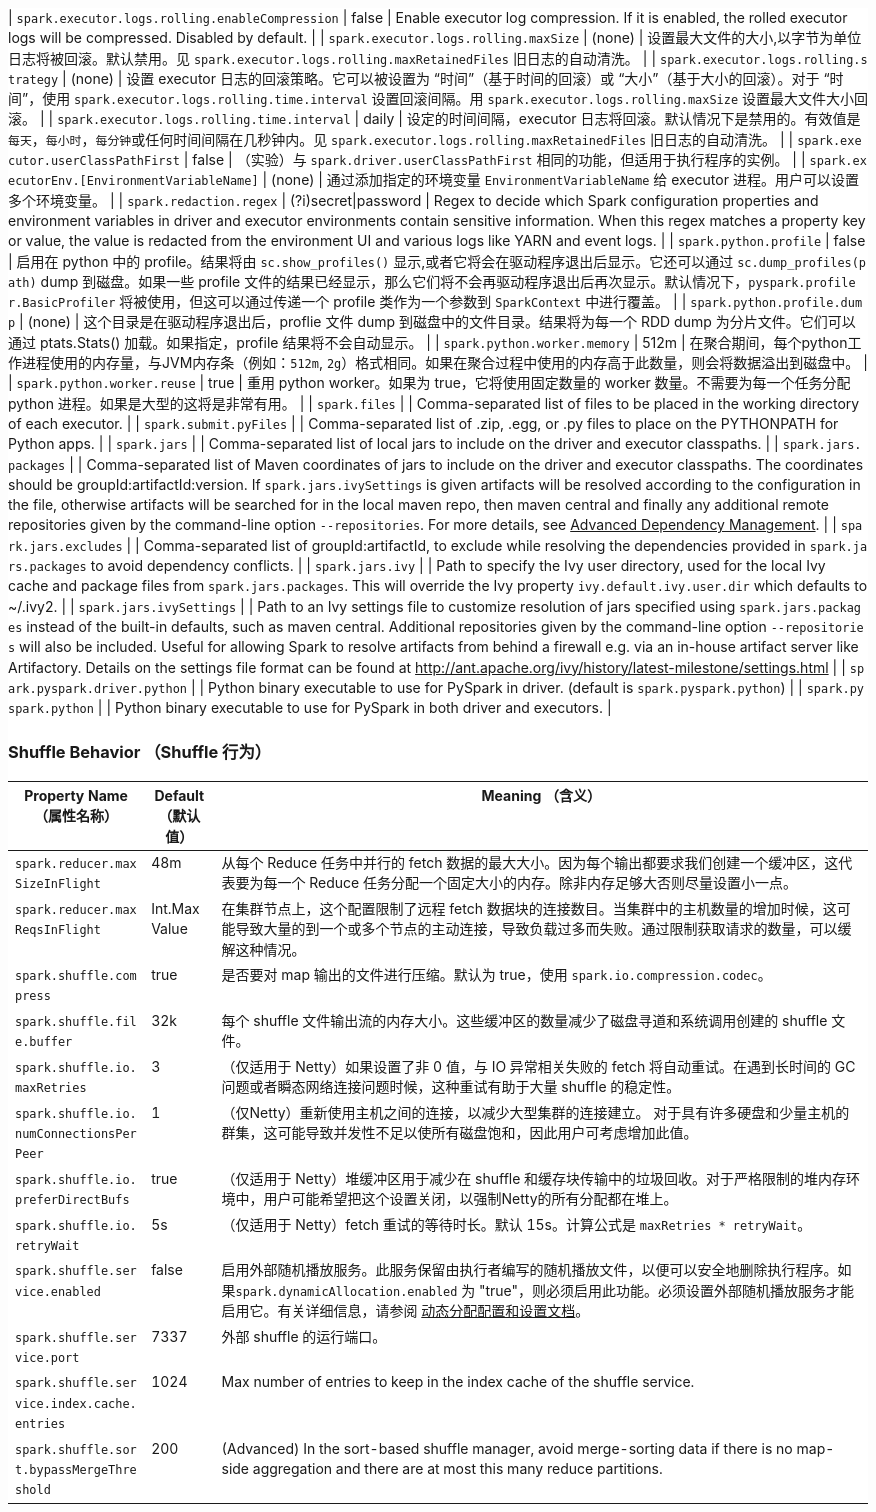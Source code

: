 | `spark.executor.logs.rolling.enableCompression` | false | Enable executor log compression. If it is enabled, the rolled executor logs will be compressed. Disabled by default. |
| `spark.executor.logs.rolling.maxSize` | (none) | 设置最大文件的大小,以字节为单位日志将被回滚。默认禁用。见 `spark.executor.logs.rolling.maxRetainedFiles` 旧日志的自动清洗。 |
| `spark.executor.logs.rolling.strategy` | (none) | 设置 executor 日志的回滚策略。它可以被设置为 “时间”（基于时间的回滚）或 “大小”（基于大小的回滚）。对于 “时间”，使用 `spark.executor.logs.rolling.time.interval` 设置回滚间隔。用 `spark.executor.logs.rolling.maxSize` 设置最大文件大小回滚。 |
| `spark.executor.logs.rolling.time.interval` | daily | 设定的时间间隔，executor 日志将回滚。默认情况下是禁用的。有效值是`每天`，`每小时`，`每分钟`或任何时间间隔在几秒钟内。见 `spark.executor.logs.rolling.maxRetainedFiles` 旧日志的自动清洗。 |
| `spark.executor.userClassPathFirst` | false | （实验）与 `spark.driver.userClassPathFirst` 相同的功能，但适用于执行程序的实例。 |
| `spark.executorEnv.[EnvironmentVariableName]` | (none) | 通过添加指定的环境变量 `EnvironmentVariableName` 给 executor 进程。用户可以设置多个环境变量。 |
| `spark.redaction.regex` | (?i)secret&#124;password | Regex to decide which Spark configuration properties and environment variables in driver and executor environments contain sensitive information. When this regex matches a property key or value, the value is redacted from the environment UI and various logs like YARN and event logs. |
| `spark.python.profile` | false | 启用在 python 中的 profile。结果将由 `sc.show_profiles()` 显示,或者它将会在驱动程序退出后显示。它还可以通过 `sc.dump_profiles(path)` dump 到磁盘。如果一些 profile 文件的结果已经显示，那么它们将不会再驱动程序退出后再次显示。默认情况下，`pyspark.profiler.BasicProfiler` 将被使用，但这可以通过传递一个 profile 类作为一个参数到 `SparkContext` 中进行覆盖。 |
| `spark.python.profile.dump` | (none) | 这个目录是在驱动程序退出后，proflie 文件 dump 到磁盘中的文件目录。结果将为每一个 RDD dump 为分片文件。它们可以通过 ptats.Stats() 加载。如果指定，profile 结果将不会自动显示。 |
| `spark.python.worker.memory` | 512m | 在聚合期间，每个python工作进程使用的内存量，与JVM内存条（例如：`512m`, `2g`）格式相同。如果在聚合过程中使用的内存高于此数量，则会将数据溢出到磁盘中。 |
| `spark.python.worker.reuse` | true | 重用 python worker。如果为 true，它将使用固定数量的 worker 数量。不需要为每一个任务分配 python 进程。如果是大型的这将是非常有用。 |
| `spark.files` |  | Comma-separated list of files to be placed in the working directory of each executor. |
| `spark.submit.pyFiles` |  | Comma-separated list of .zip, .egg, or .py files to place on the PYTHONPATH for Python apps. |
| `spark.jars` |  | Comma-separated list of local jars to include on the driver and executor classpaths. |
| `spark.jars.packages` |  | Comma-separated list of Maven coordinates of jars to include on the driver and executor classpaths. The coordinates should be groupId:artifactId:version. If `spark.jars.ivySettings` is given artifacts will be resolved according to the configuration in the file, otherwise artifacts will be searched for in the local maven repo, then maven central and finally any additional remote repositories given by the command-line option `--repositories`. For more details, see [Advanced Dependency Management](submitting-applications.html#advanced-dependency-management). |
| `spark.jars.excludes` |  | Comma-separated list of groupId:artifactId, to exclude while resolving the dependencies provided in `spark.jars.packages` to avoid dependency conflicts. |
| `spark.jars.ivy` |  | Path to specify the Ivy user directory, used for the local Ivy cache and package files from `spark.jars.packages`. This will override the Ivy property `ivy.default.ivy.user.dir` which defaults to ~/.ivy2. |
| `spark.jars.ivySettings` |  | Path to an Ivy settings file to customize resolution of jars specified using `spark.jars.packages` instead of the built-in defaults, such as maven central. Additional repositories given by the command-line option `--repositories` will also be included. Useful for allowing Spark to resolve artifacts from behind a firewall e.g. via an in-house artifact server like Artifactory. Details on the settings file format can be found at http://ant.apache.org/ivy/history/latest-milestone/settings.html |
| `spark.pyspark.driver.python` |  | Python binary executable to use for PySpark in driver. (default is `spark.pyspark.python`) |
| `spark.pyspark.python` |  | Python binary executable to use for PySpark in both driver and executors. |

### Shuffle Behavior （Shuffle 行为）

| Property Name （属性名称） | Default （默认值） | Meaning （含义） |
| --- | --- | --- |
| `spark.reducer.maxSizeInFlight` | 48m | 从每个 Reduce 任务中并行的 fetch 数据的最大大小。因为每个输出都要求我们创建一个缓冲区，这代表要为每一个 Reduce 任务分配一个固定大小的内存。除非内存足够大否则尽量设置小一点。 |
| `spark.reducer.maxReqsInFlight` | Int.MaxValue | 在集群节点上，这个配置限制了远程 fetch 数据块的连接数目。当集群中的主机数量的增加时候，这可能导致大量的到一个或多个节点的主动连接，导致负载过多而失败。通过限制获取请求的数量，可以缓解这种情况。 |
| `spark.shuffle.compress` | true | 是否要对 map 输出的文件进行压缩。默认为 true，使用 `spark.io.compression.codec`。 |
| `spark.shuffle.file.buffer` | 32k | 每个 shuffle 文件输出流的内存大小。这些缓冲区的数量减少了磁盘寻道和系统调用创建的 shuffle 文件。 |
| `spark.shuffle.io.maxRetries` | 3 | （仅适用于 Netty）如果设置了非 0 值，与 IO 异常相关失败的 fetch 将自动重试。在遇到长时间的 GC 问题或者瞬态网络连接问题时候，这种重试有助于大量 shuffle 的稳定性。 |
| `spark.shuffle.io.numConnectionsPerPeer` | 1 | （仅Netty）重新使用主机之间的连接，以减少大型集群的连接建立。 对于具有许多硬盘和少量主机的群集，这可能导致并发性不足以使所有磁盘饱和，因此用户可考虑增加此值。 |
| `spark.shuffle.io.preferDirectBufs` | true | （仅适用于 Netty）堆缓冲区用于减少在 shuffle 和缓存块传输中的垃圾回收。对于严格限制的堆内存环境中，用户可能希望把这个设置关闭，以强制Netty的所有分配都在堆上。 |
| `spark.shuffle.io.retryWait` | 5s | （仅适用于 Netty）fetch 重试的等待时长。默认 15s。计算公式是 `maxRetries * retryWait`。 |
| `spark.shuffle.service.enabled` | false | 启用外部随机播放服务。此服务保留由执行者编写的随机播放文件，以便可以安全地删除执行程序。如果`spark.dynamicAllocation.enabled` 为 "true"，则必须启用此功能。必须设置外部随机播放服务才能启用它。有关详细信息，请参阅 [动态分配配置和设置文档](job-scheduling.html#configuration-and-setup)。 |
| `spark.shuffle.service.port` | 7337 | 外部 shuffle 的运行端口。 |
| `spark.shuffle.service.index.cache.entries` | 1024 | Max number of entries to keep in the index cache of the shuffle service. |
| `spark.shuffle.sort.bypassMergeThreshold` | 200 | (Advanced) In the sort-based shuffle manager, avoid merge-sorting data if there is no map-side aggregation and there are at most this many reduce partitions. |